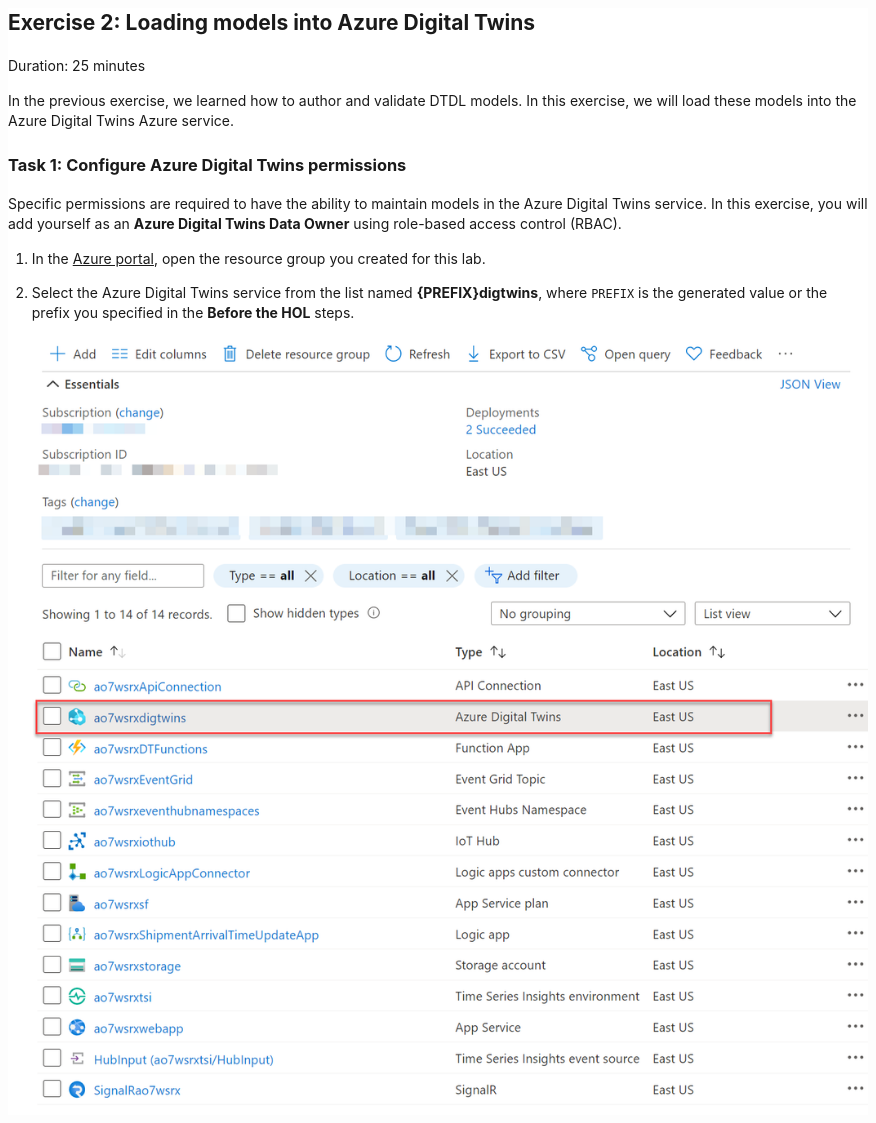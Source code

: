 ## Exercise 2: Loading models into Azure Digital Twins

Duration: 25 minutes

In the previous exercise, we learned how to author and validate DTDL models. In this exercise, we will load these models into the Azure Digital Twins Azure service.

### Task 1: Configure Azure Digital Twins permissions

Specific permissions are required to have the ability to maintain models in the Azure Digital Twins service. In this exercise, you will add yourself as an **Azure Digital Twins Data Owner** using role-based access control (RBAC).

1. In the [Azure portal](https://portal.azure.com), open the resource group you created for this lab.

2. Select the Azure Digital Twins service from the list named **{PREFIX}digtwins**, where `PREFIX` is the generated value or the prefix you specified in the **Before the HOL** steps.

    ![The resource group service listing displays with the Azure Digital Twins service selected.](media/resourcegrouplist_digitaltwins.png "Resource group service listing")
